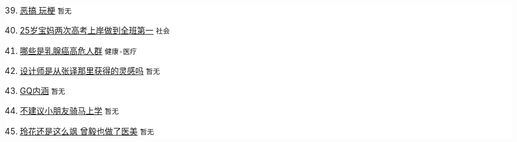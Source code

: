 39. [恶搞 玩梗](https://m.weibo.cn/search?containerid=100103type%3D1%26t%3D10%26q%3D%E6%81%B6%E6%90%9E+%E7%8E%A9%E6%A2%97&stream_entry_id=31&isnewpage=1&extparam=seat%3D1%26lcate%3D5001%26realpos%3D38%26stream_entry_id%3D31%26dgr%3D0%26pos%3D37%26band_rank%3D38%26cate%3D5001%26filter_type%3Drealtimehot%26q%3D%25E6%2581%25B6%25E6%2590%259E%2520%25E7%258E%25A9%25E6%25A2%2597%26flag%3D0%26c_type%3D31%26display_time%3D1701696235%26pre_seqid%3D170169623595903012613) `暂无` 

40. [25岁宝妈两次高考上岸做到全班第一](https://m.weibo.cn/search?containerid=100103type%3D1%26t%3D10%26q%3D%2325%E5%B2%81%E5%AE%9D%E5%A6%88%E4%B8%A4%E6%AC%A1%E9%AB%98%E8%80%83%E4%B8%8A%E5%B2%B8%E5%81%9A%E5%88%B0%E5%85%A8%E7%8F%AD%E7%AC%AC%E4%B8%80%23&stream_entry_id=31&isnewpage=1&extparam=seat%3D1%26lcate%3D5001%26realpos%3D39%26stream_entry_id%3D31%26dgr%3D0%26pos%3D38%26band_rank%3D39%26cate%3D5001%26filter_type%3Drealtimehot%26q%3D%252325%25E5%25B2%2581%25E5%25AE%259D%25E5%25A6%2588%25E4%25B8%25A4%25E6%25AC%25A1%25E9%25AB%2598%25E8%2580%2583%25E4%25B8%258A%25E5%25B2%25B8%25E5%2581%259A%25E5%2588%25B0%25E5%2585%25A8%25E7%258F%25AD%25E7%25AC%25AC%25E4%25B8%2580%2523%26flag%3D32768%26c_type%3D31%26display_time%3D1701696235%26pre_seqid%3D170169623595903012613) `社会` 

41. [哪些是乳腺癌高危人群](https://m.weibo.cn/search?containerid=100103type%3D1%26t%3D10%26q%3D%23%E5%93%AA%E4%BA%9B%E6%98%AF%E4%B9%B3%E8%85%BA%E7%99%8C%E9%AB%98%E5%8D%B1%E4%BA%BA%E7%BE%A4%23&stream_entry_id=31&isnewpage=1&extparam=seat%3D1%26lcate%3D5001%26realpos%3D40%26stream_entry_id%3D31%26dgr%3D0%26pos%3D39%26band_rank%3D40%26cate%3D5001%26filter_type%3Drealtimehot%26q%3D%2523%25E5%2593%25AA%25E4%25BA%259B%25E6%2598%25AF%25E4%25B9%25B3%25E8%2585%25BA%25E7%2599%258C%25E9%25AB%2598%25E5%258D%25B1%25E4%25BA%25BA%25E7%25BE%25A4%2523%26flag%3D1%26c_type%3D31%26display_time%3D1701696235%26pre_seqid%3D170169623595903012613) `健康-医疗` 

42. [设计师是从张译那里获得的灵感吗](https://m.weibo.cn/search?containerid=100103type%3D1%26t%3D10%26q%3D%E8%AE%BE%E8%AE%A1%E5%B8%88%E6%98%AF%E4%BB%8E%E5%BC%A0%E8%AF%91%E9%82%A3%E9%87%8C%E8%8E%B7%E5%BE%97%E7%9A%84%E7%81%B5%E6%84%9F%E5%90%97&stream_entry_id=31&isnewpage=1&extparam=seat%3D1%26lcate%3D5001%26realpos%3D41%26stream_entry_id%3D31%26dgr%3D0%26pos%3D40%26band_rank%3D41%26cate%3D5001%26filter_type%3Drealtimehot%26q%3D%25E8%25AE%25BE%25E8%25AE%25A1%25E5%25B8%2588%25E6%2598%25AF%25E4%25BB%258E%25E5%25BC%25A0%25E8%25AF%2591%25E9%2582%25A3%25E9%2587%258C%25E8%258E%25B7%25E5%25BE%2597%25E7%259A%2584%25E7%2581%25B5%25E6%2584%259F%25E5%2590%2597%26flag%3D1%26c_type%3D31%26display_time%3D1701696235%26pre_seqid%3D170169623595903012613) `暂无` 

43. [GQ内涵](https://m.weibo.cn/search?containerid=100103type%3D1%26t%3D10%26q%3DGQ%E5%86%85%E6%B6%B5&stream_entry_id=31&isnewpage=1&extparam=seat%3D1%26lcate%3D5001%26realpos%3D42%26stream_entry_id%3D31%26dgr%3D0%26pos%3D41%26band_rank%3D42%26cate%3D5001%26filter_type%3Drealtimehot%26q%3DGQ%25E5%2586%2585%25E6%25B6%25B5%26flag%3D0%26c_type%3D31%26display_time%3D1701696235%26pre_seqid%3D170169623595903012613) `暂无` 

44. [不建议小朋友骑马上学](https://m.weibo.cn/search?containerid=100103type%3D1%26t%3D10%26q%3D%E4%B8%8D%E5%BB%BA%E8%AE%AE%E5%B0%8F%E6%9C%8B%E5%8F%8B%E9%AA%91%E9%A9%AC%E4%B8%8A%E5%AD%A6&stream_entry_id=31&isnewpage=1&extparam=seat%3D1%26lcate%3D5001%26realpos%3D43%26stream_entry_id%3D31%26dgr%3D0%26pos%3D42%26band_rank%3D43%26cate%3D5001%26filter_type%3Drealtimehot%26q%3D%25E4%25B8%258D%25E5%25BB%25BA%25E8%25AE%25AE%25E5%25B0%258F%25E6%259C%258B%25E5%258F%258B%25E9%25AA%2591%25E9%25A9%25AC%25E4%25B8%258A%25E5%25AD%25A6%26flag%3D0%26c_type%3D31%26display_time%3D1701696235%26pre_seqid%3D170169623595903012613) `暂无` 

45. [玲花还是这么飒 曾毅也做了医美](https://m.weibo.cn/search?containerid=100103type%3D1%26t%3D10%26q%3D%E7%8E%B2%E8%8A%B1%E8%BF%98%E6%98%AF%E8%BF%99%E4%B9%88%E9%A3%92+%E6%9B%BE%E6%AF%85%E4%B9%9F%E5%81%9A%E4%BA%86%E5%8C%BB%E7%BE%8E&stream_entry_id=31&isnewpage=1&extparam=seat%3D1%26lcate%3D5001%26realpos%3D44%26stream_entry_id%3D31%26dgr%3D0%26pos%3D43%26band_rank%3D44%26cate%3D5001%26filter_type%3Drealtimehot%26q%3D%25E7%258E%25B2%25E8%258A%25B1%25E8%25BF%2598%25E6%2598%25AF%25E8%25BF%2599%25E4%25B9%2588%25E9%25A3%2592%2520%25E6%259B%25BE%25E6%25AF%2585%25E4%25B9%259F%25E5%2581%259A%25E4%25BA%2586%25E5%258C%25BB%25E7%25BE%258E%26flag%3D0%26c_type%3D31%26display_time%3D1701696235%26pre_seqid%3D170169623595903012613) `暂无` 
